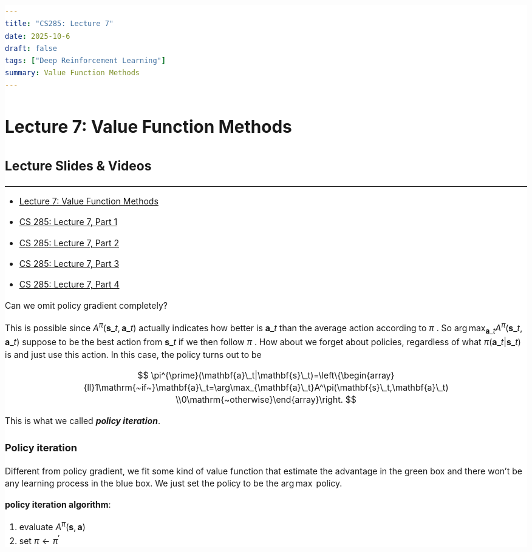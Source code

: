 ```yaml
---
title: "CS285: Lecture 7"
date: 2025-10-6
draft: false
tags: ["Deep Reinforcement Learning"]
summary: Value Function Methods
---
```

# Lecture 7: Value Function Methods

## Lecture Slides & Videos

---
- [Lecture 7: Value Function Methods](https://rail.eecs.berkeley.edu/deeprlcourse/deeprlcourse/static/slides/lec-7.pdf)

- [CS 285: Lecture 7, Part 1](https://www.youtube.com/watch?v=pP\_67mTJbGw&list=PL\_iWQOsE6TfVYGEGiAOMaOzzv41Jfm\_Ps&index=26)

- [CS 285: Lecture 7, Part 2](https://www.youtube.com/watch?v=QUbuBEY12u0&list=PL\_iWQOsE6TfVYGEGiAOMaOzzv41Jfm\_Ps&index=27)

- [CS 285: Lecture 7, Part 3](https://www.youtube.com/watch?v=Mz7XweEMCVI&list=PL\_iWQOsE6TfVYGEGiAOMaOzzv41Jfm\_Ps&index=28)

- [CS 285: Lecture 7, Part 4](https://www.youtube.com/watch?v=9bOurz4aCbA&list=PL\_iWQOsE6TfVYGEGiAOMaOzzv41Jfm\_Ps&index=29)

Can we omit policy gradient completely?

This is possible since $A^{\pi}(\mathbf{s}\_t,\mathbf{a}\_t)$ actually indicates how better is $\mathbf{a}\_t$ than the average action according to $\pi$ . So $\arg \max_{\mathbf{a}\_t}A^\pi(\mathbf{s}\_t, \mathbf{a}\_t)$ suppose to be the best action from $\mathbf{s}\_t$ if we then follow $\pi$ . How about we forget about policies, regardless of what $\pi(\mathbf{a}\_t | \mathbf{s}\_t)$ is and just use this action. In this case, the policy turns out to be

$$
\pi^{\prime}(\mathbf{a}\_t|\mathbf{s}\_t)=\left\{\begin{array}{ll}1\mathrm{~if~}\mathbf{a}\_t=\arg\max_{\mathbf{a}\_t}A^\pi(\mathbf{s}\_t,\mathbf{a}\_t) \\0\mathrm{~otherwise}\end{array}\right.
$$

This is what we called ***policy iteration***.

### Policy iteration

Different from policy gradient, we fit some kind of value function that estimate the advantage in the green box and there won’t be any learning process in the blue box. We just set the policy to be the $\arg \max$ policy.

**policy iteration algorithm**:

1. evaluate $A^\pi(\mathbf{s}, \mathbf{a})$
2. set $\pi\leftarrow\pi^{\prime}$
